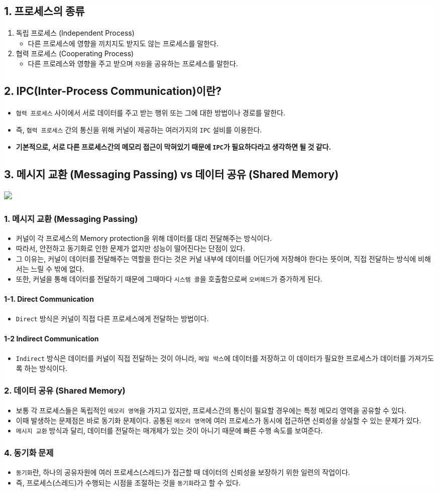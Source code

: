 ## 1. 프로세스의 종류

1. 독립 프로세스 (Independent Process)
   - 다른 프로세스에 영향을 끼치지도 받지도 않는 프로세스를 말한다.
2. 협력 프로세스 (Cooperating Process)
   - 다른 프로레스와 영향을 주고 받으며 `자원`을 공유하는 프로세스를 말한다.



## 2. IPC(Inter-Process Communication)이란?

- `협력 프로세스` 사이에서 서로 데이터를 주고 받는 행위 또는 그에 대한 방법이나 경로를 말한다.

- 즉, `협력 프로세스` 간의 통신을 위해 커널이 제공하는 여러가지의 `IPC` 설비를 이용한다.
- **기본적으로, 서로 다른 프로세스간의 메모리 접근이 막혀있기 때문에 `IPC`가 필요하다라고 생각하면 될 것 같다.**



## 3. 메시지 교환 (Messaging Passing) vs 데이터 공유 (Shared Memory)



![](https://t1.daumcdn.net/cfile/tistory/99B096385C4C756932)



### 1. 메시지 교환 (Messaging Passing)

- 커널이 각 프로세스의 Memory protection을 위해 데이터를 대리 전달해주는 방식이다.
- 따라서, 안전하고 동기화로 인한 문제가 없지만 성능이 떨어진다는 단점이 있다.
- 그 이유는, 커널이 데이터를 전달해주는 역할을 한다는 것은 커널 내부에 데이터를 어딘가에 저장해야 한다는 뜻이며, 직접 전달하는 방식에 비해서는 느릴 수 밖에 없다.
- 또한, 커널을 통해 데이터를 전달하기 때문에 그때마다 `시스템 콜`을 호출함으로써 `오버헤드`가 증가하게 된다.



#### 1-1. Direct Communication

- `Direct`  방식은 커널이 직접 다른 프로세스에게 전달하는 방법이다.

  

#### 1-2 Indirect Communication

- `Indirect` 방식은 데이터를 커널이 직접 전달하는 것이 아니라, `메일 박스`에 데이터를 저장하고 이 데이터가 필요한 프로세스가 데이터를 가져가도록 하는 방식이다.



### 2. 데이터 공유 (Shared Memory)

- 보통 각 프로세스들은 독립적인 `메모리 영역`을 가지고 있지만, 프로세스간의 통신이 필요할 경우에는 특정 메모리 영역을 공유할 수 있다.
- 이때 발생하는 문제점은 바로 동기화 문제이다. 공통된 `메모리 영역`에 여러 프로세스가 동시에 접근하면 신뢰성을 상실할 수 있는 문제가 있다.
- `메시지 교환` 방식과 달리, 데이터를 전달하는 매개체가 있는 것이 아니기 때문에 빠른 수행 속도를 보여준다.



### 4. 동기화 문제

- `동기화`란, 하나의 공유자원에 여러 프로세스(스레드)가 접근할 때 데이터의 신뢰성을 보장하기 위한 일련의 작업이다.
- 즉, 프로세스(스레드)가 수행되는 시점을 조절하는 것을 `동기화`라고 할 수 있다.
